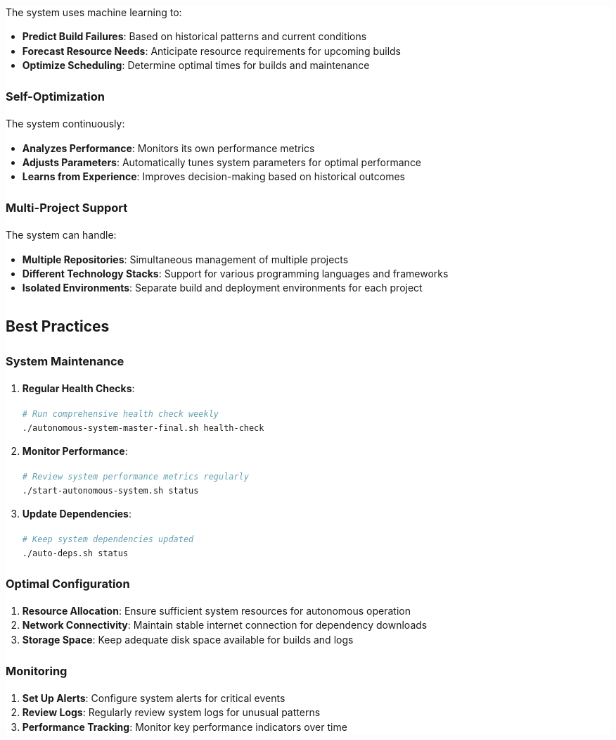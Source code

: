 The system uses machine learning to:

- **Predict Build Failures**: Based on historical patterns and current conditions
- **Forecast Resource Needs**: Anticipate resource requirements for upcoming builds
- **Optimize Scheduling**: Determine optimal times for builds and maintenance

### Self-Optimization

The system continuously:

- **Analyzes Performance**: Monitors its own performance metrics
- **Adjusts Parameters**: Automatically tunes system parameters for optimal performance
- **Learns from Experience**: Improves decision-making based on historical outcomes

### Multi-Project Support

The system can handle:

- **Multiple Repositories**: Simultaneous management of multiple projects
- **Different Technology Stacks**: Support for various programming languages and frameworks
- **Isolated Environments**: Separate build and deployment environments for each project

## Best Practices

### System Maintenance

1. **Regular Health Checks**:
   ```bash
   # Run comprehensive health check weekly
   ./autonomous-system-master-final.sh health-check
   ```

2. **Monitor Performance**:
   ```bash
   # Review system performance metrics regularly
   ./start-autonomous-system.sh status
   ```

3. **Update Dependencies**:
   ```bash
   # Keep system dependencies updated
   ./auto-deps.sh status
   ```

### Optimal Configuration

1. **Resource Allocation**: Ensure sufficient system resources for autonomous operation
2. **Network Connectivity**: Maintain stable internet connection for dependency downloads
3. **Storage Space**: Keep adequate disk space available for builds and logs

### Monitoring

1. **Set Up Alerts**: Configure system alerts for critical events
2. **Review Logs**: Regularly review system logs for unusual patterns
3. **Performance Tracking**: Monitor key performance indicators over time
